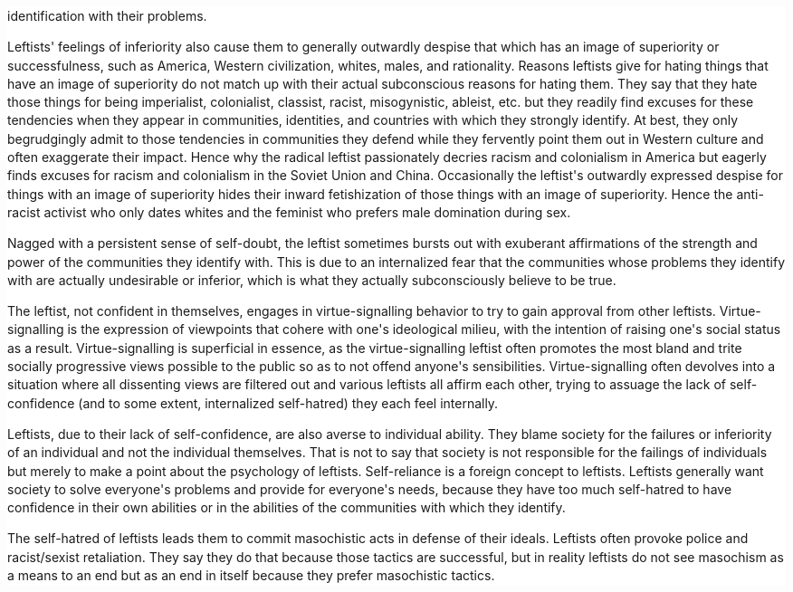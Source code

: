 identification with their problems.

Leftists' feelings of inferiority also cause them to generally outwardly
despise that which has an image of superiority or successfulness, such
as America, Western civilization, whites, males, and rationality.
Reasons leftists give for hating things that have an image of
superiority do not match up with their actual subconscious reasons for
hating them. They say that they hate those things for being imperialist,
colonialist, classist, racist, misogynistic, ableist, etc. but they
readily find excuses for these tendencies when they appear in
communities, identities, and countries with which they strongly
identify. At best, they only begrudgingly admit to those tendencies in
communities they defend while they fervently point them out in Western
culture and often exaggerate their impact. Hence why the radical leftist
passionately decries racism and colonialism in America but eagerly finds
excuses for racism and colonialism in the Soviet Union and China.
Occasionally the leftist's outwardly expressed despise for things with
an image of superiority hides their inward fetishization of those things
with an image of superiority. Hence the anti-racist activist who only
dates whites and the feminist who prefers male domination during sex.

Nagged with a persistent sense of self-doubt, the leftist sometimes
bursts out with exuberant affirmations of the strength and power of the
communities they identify with. This is due to an internalized fear that
the communities whose problems they identify with are actually
undesirable or inferior, which is what they actually subconsciously
believe to be true.

The leftist, not confident in themselves, engages in virtue-signalling
behavior to try to gain approval from other leftists. Virtue-signalling
is the expression of viewpoints that cohere with one's ideological
milieu, with the intention of raising one's social status as a result.
Virtue-signalling is superficial in essence, as the virtue-signalling
leftist often promotes the most bland and trite socially progressive
views possible to the public so as to not offend anyone's sensibilities.
Virtue-signalling often devolves into a situation where all dissenting
views are filtered out and various leftists all affirm each other,
trying to assuage the lack of self-confidence (and to some extent,
internalized self-hatred) they each feel internally.

Leftists, due to their lack of self-confidence, are also averse to
individual ability. They blame society for the failures or inferiority
of an individual and not the individual themselves. That is not to say
that society is not responsible for the failings of individuals but
merely to make a point about the psychology of leftists. Self-reliance
is a foreign concept to leftists. Leftists generally want society to
solve everyone's problems and provide for everyone's needs, because they
have too much self-hatred to have confidence in their own abilities or
in the abilities of the communities with which they identify.

The self-hatred of leftists leads them to commit masochistic acts in
defense of their ideals. Leftists often provoke police and racist/sexist
retaliation. They say they do that because those tactics are successful,
but in reality leftists do not see masochism as a means to an end but as
an end in itself because they prefer masochistic tactics.
